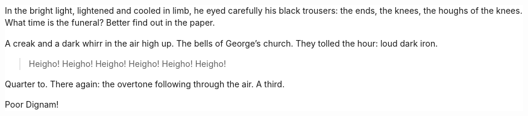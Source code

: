 In the bright light, lightened and cooled in limb, he eyed carefully his black trousers: the ends, the knees, the houghs of the knees. What time is the funeral? Better find out in the paper.

A creak and a dark whirr in the air high up. The bells of George’s church. They tolled the hour: loud dark iron.

> Heigho! Heigho!
Heigho! Heigho!
Heigho! Heigho!

Quarter to. There again: the overtone following through the air. A third.

Poor Dignam!

